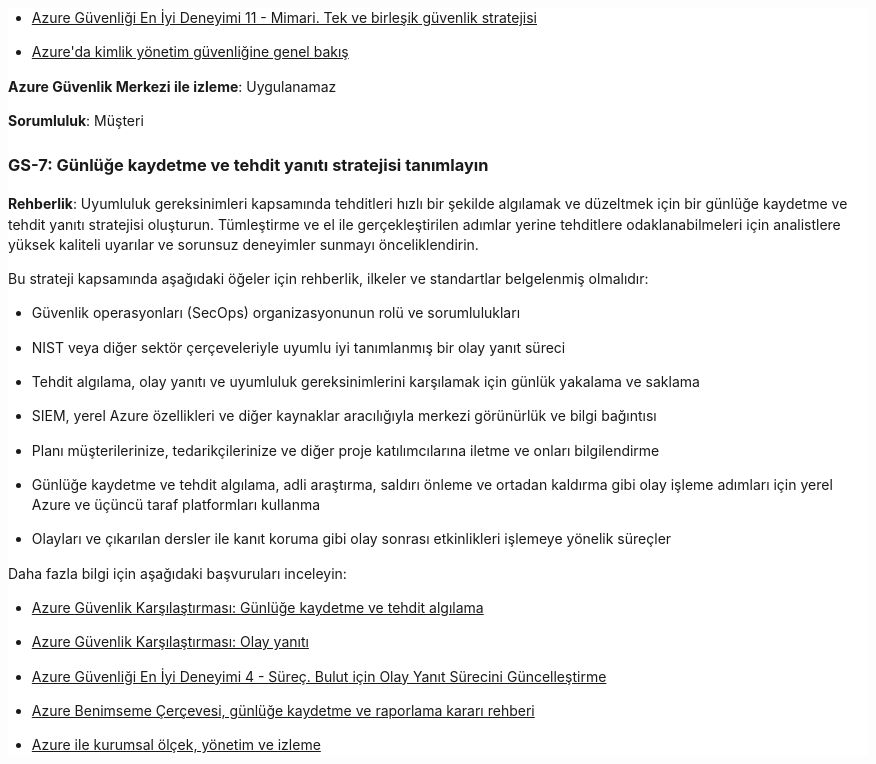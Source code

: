 - [Azure Güvenliği En İyi Deneyimi 11 - Mimari. Tek ve birleşik güvenlik stratejisi](https://docs.microsoft.com/azure/cloud-adoption-framework/security/security-top-10#11-architecture-establish-a-single-unified-security-strategy)

- [Azure'da kimlik yönetim güvenliğine genel bakış](https://docs.microsoft.com/azure/security/fundamentals/identity-management-overview)

**Azure Güvenlik Merkezi ile izleme**: Uygulanamaz

**Sorumluluk**: Müşteri

### <a name="gs-7-define-logging-and-threat-response-strategy"></a>GS-7: Günlüğe kaydetme ve tehdit yanıtı stratejisi tanımlayın

**Rehberlik**: Uyumluluk gereksinimleri kapsamında tehditleri hızlı bir şekilde algılamak ve düzeltmek için bir günlüğe kaydetme ve tehdit yanıtı stratejisi oluşturun. Tümleştirme ve el ile gerçekleştirilen adımlar yerine tehditlere odaklanabilmeleri için analistlere yüksek kaliteli uyarılar ve sorunsuz deneyimler sunmayı önceliklendirin. 

Bu strateji kapsamında aşağıdaki öğeler için rehberlik, ilkeler ve standartlar belgelenmiş olmalıdır: 

-   Güvenlik operasyonları (SecOps) organizasyonunun rolü ve sorumlulukları 

-   NIST veya diğer sektör çerçeveleriyle uyumlu iyi tanımlanmış bir olay yanıt süreci 

-   Tehdit algılama, olay yanıtı ve uyumluluk gereksinimlerini karşılamak için günlük yakalama ve saklama

-   SIEM, yerel Azure özellikleri ve diğer kaynaklar aracılığıyla merkezi görünürlük ve bilgi bağıntısı 

-   Planı müşterilerinize, tedarikçilerinize ve diğer proje katılımcılarına iletme ve onları bilgilendirme

-   Günlüğe kaydetme ve tehdit algılama, adli araştırma, saldırı önleme ve ortadan kaldırma gibi olay işleme adımları için yerel Azure ve üçüncü taraf platformları kullanma

-   Olayları ve çıkarılan dersler ile kanıt koruma gibi olay sonrası etkinlikleri işlemeye yönelik süreçler

Daha fazla bilgi için aşağıdaki başvuruları inceleyin:

- [Azure Güvenlik Karşılaştırması: Günlüğe kaydetme ve tehdit algılama](https://docs.microsoft.com/azure/security/benchmarks/security-benchmark-v2-logging-threat-detection)

- [Azure Güvenlik Karşılaştırması: Olay yanıtı](https://docs.microsoft.com/azure/security/benchmarks/security-benchmark-v2-incident-response)

- [Azure Güvenliği En İyi Deneyimi 4 - Süreç. Bulut için Olay Yanıt Sürecini Güncelleştirme](https://docs.microsoft.com/azure/cloud-adoption-framework/security/security-top-10#4-process-update-incident-response-ir-processes-for-cloud)

- [Azure Benimseme Çerçevesi, günlüğe kaydetme ve raporlama kararı rehberi](https://docs.microsoft.com/azure/cloud-adoption-framework/decision-guides/logging-and-reporting/)

- [Azure ile kurumsal ölçek, yönetim ve izleme](https://docs.microsoft.com/azure/cloud-adoption-framework/ready/enterprise-scale/management-and-monitoring)
